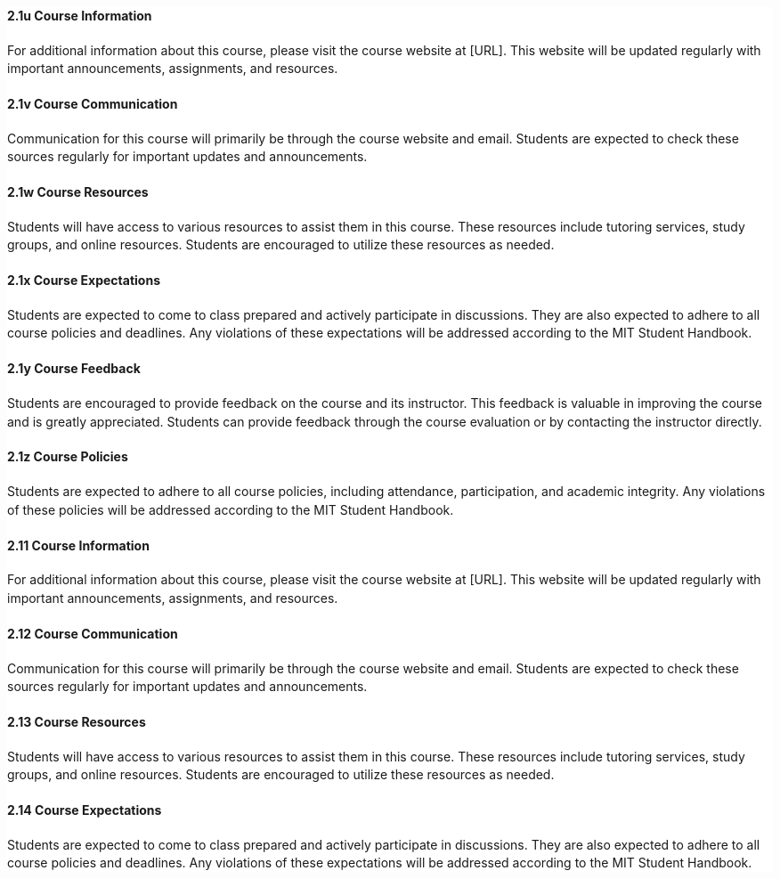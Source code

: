 #### 2.1u Course Information

For additional information about this course, please visit the course website at [URL]. This website will be updated regularly with important announcements, assignments, and resources.

#### 2.1v Course Communication

Communication for this course will primarily be through the course website and email. Students are expected to check these sources regularly for important updates and announcements.

#### 2.1w Course Resources

Students will have access to various resources to assist them in this course. These resources include tutoring services, study groups, and online resources. Students are encouraged to utilize these resources as needed.

#### 2.1x Course Expectations

Students are expected to come to class prepared and actively participate in discussions. They are also expected to adhere to all course policies and deadlines. Any violations of these expectations will be addressed according to the MIT Student Handbook.

#### 2.1y Course Feedback

Students are encouraged to provide feedback on the course and its instructor. This feedback is valuable in improving the course and is greatly appreciated. Students can provide feedback through the course evaluation or by contacting the instructor directly.

#### 2.1z Course Policies

Students are expected to adhere to all course policies, including attendance, participation, and academic integrity. Any violations of these policies will be addressed according to the MIT Student Handbook.

#### 2.11 Course Information

For additional information about this course, please visit the course website at [URL]. This website will be updated regularly with important announcements, assignments, and resources.

#### 2.12 Course Communication

Communication for this course will primarily be through the course website and email. Students are expected to check these sources regularly for important updates and announcements.

#### 2.13 Course Resources

Students will have access to various resources to assist them in this course. These resources include tutoring services, study groups, and online resources. Students are encouraged to utilize these resources as needed.

#### 2.14 Course Expectations

Students are expected to come to class prepared and actively participate in discussions. They are also expected to adhere to all course policies and deadlines. Any violations of these expectations will be addressed according to the MIT Student Handbook.
